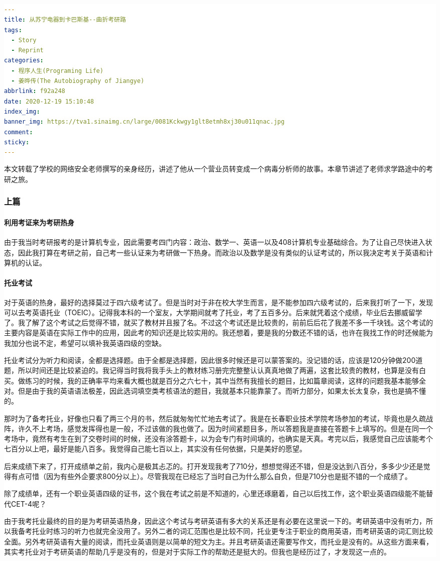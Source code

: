 ```yaml
---
title: 从苏宁电器到卡巴斯基--曲折考研路
tags:
  - Story
  - Reprint
categories:
  - 程序人生(Programing Life)
  - 姜晔传(The Autobiography of Jiangye)
abbrlink: f92a248
date: 2020-12-19 15:10:48
index_img:
banner_img: https://tva1.sinaimg.cn/large/0081Kckwgy1glt8etmh8xj30u011qnac.jpg
comment:
sticky:
---
```




本文转载了学校的网络安全老师撰写的亲身经历，讲述了他从一个营业员转变成一个病毒分析师的故事。本章节讲述了老师求学路途中的考研之旅。





### 上篇

#### 利用考证来为考研热身

 

由于我当时考研报考的是计算机专业，因此需要考四门内容：政治、数学一、英语一以及408计算机专业基础综合。为了让自己尽快进入状态，因此我打算在考研之前，自己考一些认证来为考研做一下热身。而政治以及数学是没有类似的认证考试的，所以我决定考关于英语和计算机的认证。

 

#### 托业考试

 

对于英语的热身，最好的选择莫过于四六级考试了。但是当时对于非在校大学生而言，是不能参加四六级考试的，后来我打听了一下，发现可以去考英语托业（TOEIC）。记得我本科的一个室友，大学期间就考了托业，考了五百多分。后来就凭着这个成绩，毕业后去挪威留学了。我了解了这个考试之后觉得不错，就买了教材并且报了名。不过这个考试还是比较贵的，前前后后花了我差不多一千块钱。这个考试的主要内容是英语在实际工作中的应用，因此考的知识还是比较实用的。我还想着，要是我的分数还不错的话，也许在我找工作的时还候能为我加分也说不定，希望可以填补我英语四级的空缺。

托业考试分为听力和阅读，全都是选择题。由于全都是选择题，因此很多时候还是可以蒙答案的。没记错的话，应该是120分钟做200道题，所以时间还是比较紧迫的。我记得当时我将我手头上的教材练习册完完整整认认真真地做了两遍，这套比较贵的教材，也算是没有白买。做练习的时候，我的正确率平均来看大概也就是百分之六七十，其中当然有我擅长的题目，比如篇章阅读，这样的问题我基本能够全对。但是由于我的英语语法极差，因此选词填空类考核语法的题目，我就基本只能靠蒙了。而听力部分，如果太长太复杂，我也是搞不懂的。

那时为了备考托业，好像也只看了两三个月的书，然后就匆匆忙忙地去考试了。我是在长春职业技术学院考场参加的考试，毕竟也是久疏战阵，许久不上考场，感觉发挥得也是一般，不过该做的我也做了。因为时间紧题目多，所以答题我是直接在答题卡上填写的。但是在同一个考场中，竟然有考生在到了交卷时间的时候，还没有涂答题卡，以为会专门有时间填的，也确实是天真。考完以后，我感觉自己应该能考个七百分以上吧，最好是能八百多。我觉得自己能七百以上，其实没有任何依据，只是美好的愿望。

后来成绩下来了，打开成绩单之前，我内心是极其忐忑的。打开发现我考了710分，想想觉得还不错，但是没达到八百分，多多少少还是觉得有点可惜（因为有些外企要求800分以上）。尽管我现在已经忘了当时自己为什么那么自负，但是710分也是挺不错的一个成绩了。

除了成绩单，还有一个职业英语四级的证书，这个我在考试之前是不知道的，心里还琢磨着，自己以后找工作，这个职业英语四级能不能替代CET-4呢？

由于我考托业最终的目的是为考研英语热身，因此这个考试与考研英语有多大的关系还是有必要在这里说一下的。考研英语中没有听力，所以我备考托业时练习的听力也就完全没用了。另外二者的词汇范围也是比较不同，托业更专注于职业的商用英语，而考研英语的词汇则比较全面。另外考研英语有大量的阅读，而托业英语则是以简单的短文为主。并且考研英语还需要写作文，而托业是没有的。从这些方面来看，其实考托业对于考研英语的帮助几乎是没有的，但是对于实际工作的帮助还是挺大的。但我也是经历过了，才发现这一点的。
